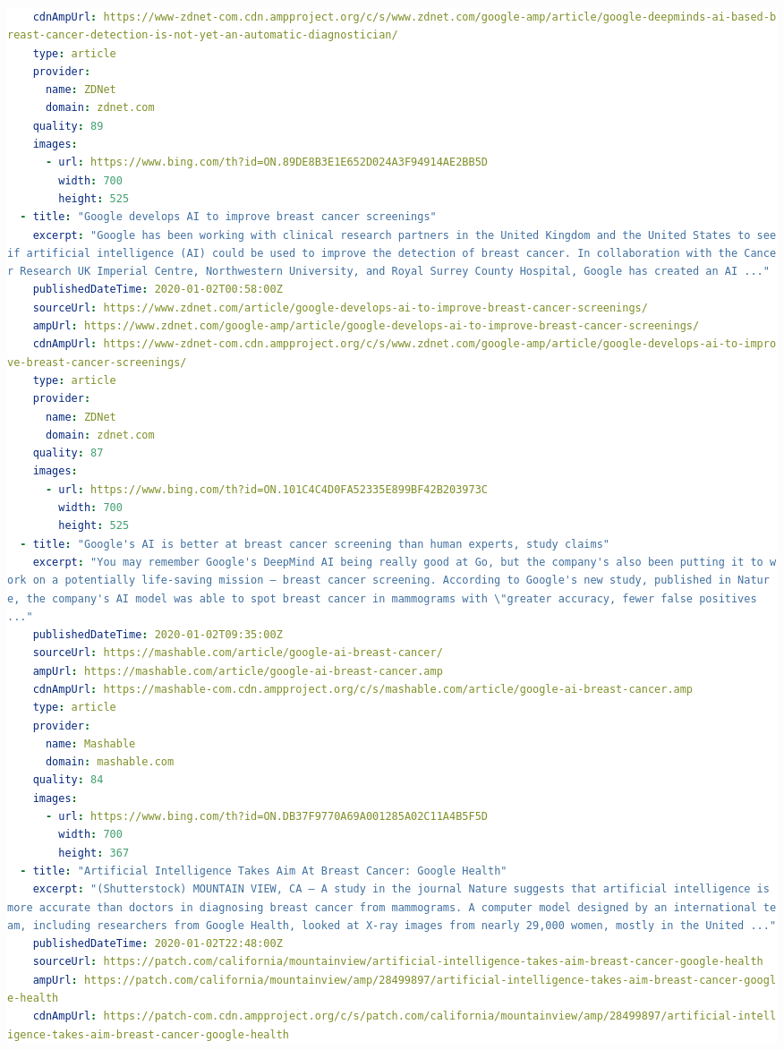 ```yaml
    cdnAmpUrl: https://www-zdnet-com.cdn.ampproject.org/c/s/www.zdnet.com/google-amp/article/google-deepminds-ai-based-breast-cancer-detection-is-not-yet-an-automatic-diagnostician/
    type: article
    provider:
      name: ZDNet
      domain: zdnet.com
    quality: 89
    images:
      - url: https://www.bing.com/th?id=ON.89DE8B3E1E652D024A3F94914AE2BB5D
        width: 700
        height: 525
  - title: "Google develops AI to improve breast cancer screenings"
    excerpt: "Google has been working with clinical research partners in the United Kingdom and the United States to see if artificial intelligence (AI) could be used to improve the detection of breast cancer. In collaboration with the Cancer Research UK Imperial Centre, Northwestern University, and Royal Surrey County Hospital, Google has created an AI ..."
    publishedDateTime: 2020-01-02T00:58:00Z
    sourceUrl: https://www.zdnet.com/article/google-develops-ai-to-improve-breast-cancer-screenings/
    ampUrl: https://www.zdnet.com/google-amp/article/google-develops-ai-to-improve-breast-cancer-screenings/
    cdnAmpUrl: https://www-zdnet-com.cdn.ampproject.org/c/s/www.zdnet.com/google-amp/article/google-develops-ai-to-improve-breast-cancer-screenings/
    type: article
    provider:
      name: ZDNet
      domain: zdnet.com
    quality: 87
    images:
      - url: https://www.bing.com/th?id=ON.101C4C4D0FA52335E899BF42B203973C
        width: 700
        height: 525
  - title: "Google's AI is better at breast cancer screening than human experts, study claims"
    excerpt: "You may remember Google's DeepMind AI being really good at Go, but the company's also been putting it to work on a potentially life-saving mission — breast cancer screening. According to Google's new study, published in Nature, the company's AI model was able to spot breast cancer in mammograms with \"greater accuracy, fewer false positives ..."
    publishedDateTime: 2020-01-02T09:35:00Z
    sourceUrl: https://mashable.com/article/google-ai-breast-cancer/
    ampUrl: https://mashable.com/article/google-ai-breast-cancer.amp
    cdnAmpUrl: https://mashable-com.cdn.ampproject.org/c/s/mashable.com/article/google-ai-breast-cancer.amp
    type: article
    provider:
      name: Mashable
      domain: mashable.com
    quality: 84
    images:
      - url: https://www.bing.com/th?id=ON.DB37F9770A69A001285A02C11A4B5F5D
        width: 700
        height: 367
  - title: "Artificial Intelligence Takes Aim At Breast Cancer: Google Health"
    excerpt: "(Shutterstock) MOUNTAIN VIEW, CA — A study in the journal Nature suggests that artificial intelligence is more accurate than doctors in diagnosing breast cancer from mammograms. A computer model designed by an international team, including researchers from Google Health, looked at X-ray images from nearly 29,000 women, mostly in the United ..."
    publishedDateTime: 2020-01-02T22:48:00Z
    sourceUrl: https://patch.com/california/mountainview/artificial-intelligence-takes-aim-breast-cancer-google-health
    ampUrl: https://patch.com/california/mountainview/amp/28499897/artificial-intelligence-takes-aim-breast-cancer-google-health
    cdnAmpUrl: https://patch-com.cdn.ampproject.org/c/s/patch.com/california/mountainview/amp/28499897/artificial-intelligence-takes-aim-breast-cancer-google-health
```